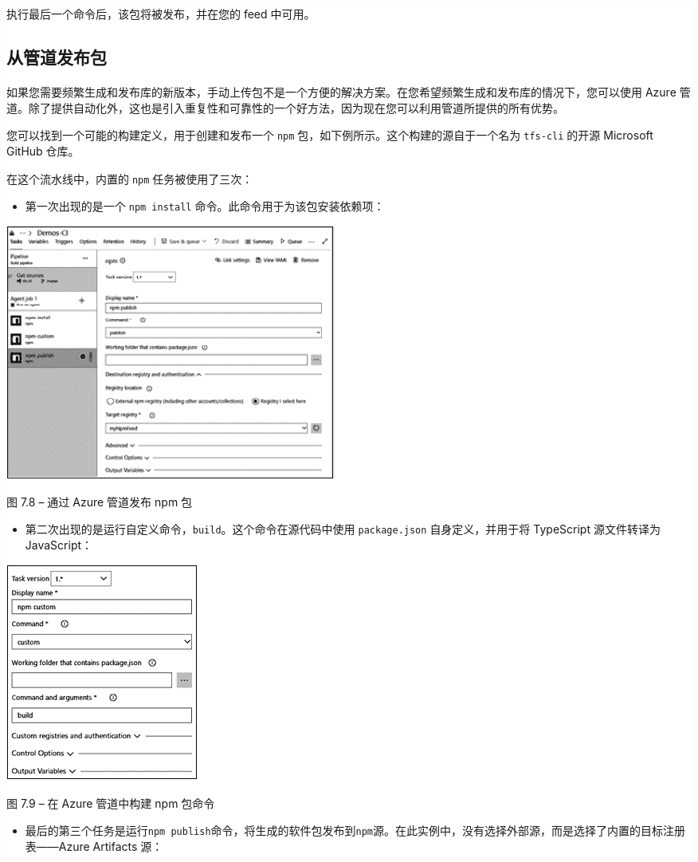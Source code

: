 执行最后一个命令后，该包将被发布，并在您的 feed 中可用。

## 从管道发布包

如果您需要频繁生成和发布库的新版本，手动上传包不是一个方便的解决方案。在您希望频繁生成和发布库的情况下，您可以使用 Azure 管道。除了提供自动化外，这也是引入重复性和可靠性的一个好方法，因为现在您可以利用管道所提供的所有优势。

您可以找到一个可能的构建定义，用于创建和发布一个 `npm` 包，如下例所示。这个构建的源自于一个名为 `tfs-cli` 的开源 Microsoft GitHub 仓库。

在这个流水线中，内置的 `npm` 任务被使用了三次：

+   第一次出现的是一个 `npm install` 命令。此命令用于为该包安装依赖项：

![图 7.8 – 通过 Azure 管道发布 npm 包](img/B18655_07_08.jpg)

图 7.8 – 通过 Azure 管道发布 npm 包

+   第二次出现的是运行自定义命令，`build`。这个命令在源代码中使用 `package.json` 自身定义，并用于将 TypeScript 源文件转译为 JavaScript：

![图 7.9 – 在 Azure 管道中构建 npm 包命令](img/B18655_07_09.jpg)

图 7.9 – 在 Azure 管道中构建 npm 包命令

+   最后的第三个任务是运行`npm publish`命令，将生成的软件包发布到`npm`源。在此实例中，没有选择外部源，而是选择了内置的目标注册表——Azure Artifacts 源：
